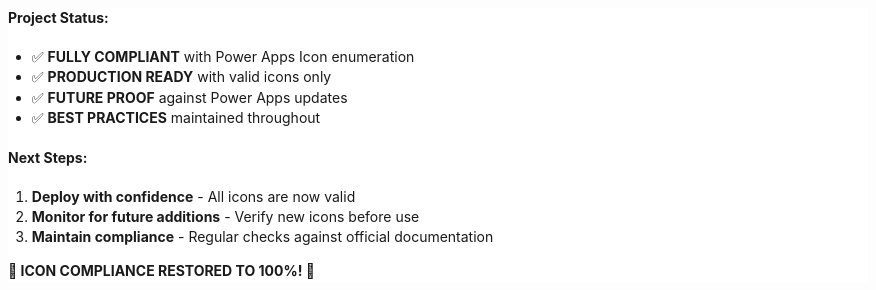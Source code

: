 #### Project Status:
- ✅ **FULLY COMPLIANT** with Power Apps Icon enumeration
- ✅ **PRODUCTION READY** with valid icons only
- ✅ **FUTURE PROOF** against Power Apps updates
- ✅ **BEST PRACTICES** maintained throughout

#### Next Steps:
1. **Deploy with confidence** - All icons are now valid
2. **Monitor for future additions** - Verify new icons before use
3. **Maintain compliance** - Regular checks against official documentation

**🎉 ICON COMPLIANCE RESTORED TO 100%! 🎉** 